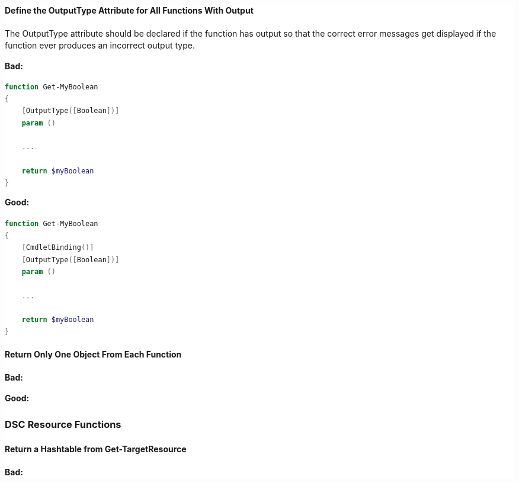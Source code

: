 #### Define the OutputType Attribute for All Functions With Output

The OutputType attribute should be declared if the function has output so that
the correct error messages get displayed if the function ever produces an incorrect
output type.

**Bad:**

```powershell
function Get-MyBoolean
{
    [OutputType([Boolean])]
    param ()

    ...

    return $myBoolean
}
```

**Good:**

```powershell
function Get-MyBoolean
{
    [CmdletBinding()]
    [OutputType([Boolean])]
    param ()

    ...

    return $myBoolean
}
```

#### Return Only One Object From Each Function

**Bad:**

```powershell

```

**Good:**

```powershell

```

### DSC Resource Functions

#### Return a Hashtable from Get-TargetResource

**Bad:**

```powershell

```
